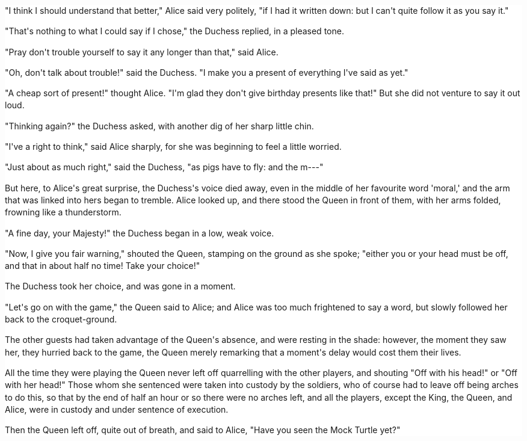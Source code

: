 \"I think I should understand that better,\" Alice said very politely,
\"if I had it written down: but I can't quite follow it as you say it.\"

\"That's nothing to what I could say if I chose,\" the Duchess replied,
in a pleased tone.

​\"Pray don't trouble yourself to say it any longer than that,\" said
Alice.

\"Oh, don't talk about trouble!\" said the Duchess. \"I make you a
present of everything I've said as yet.\"

\"A cheap sort of present!\" thought Alice. \"I'm glad they don't give
birthday presents like that!\" But she did not venture to say it out
loud.

\"Thinking again?\" the Duchess asked, with another dig of her sharp
little chin.

\"I've a right to think,\" said Alice sharply, for she was beginning to
feel a little worried.

\"Just about as much right,\" said the Duchess, \"as pigs have to fly:
and the m---\"

But here, to Alice's great surprise, the Duchess's voice died away, even
in the middle of her favourite word 'moral,' and the arm that was linked
into hers began to tremble. Alice looked up, and there stood the Queen
in front of them, with her arms folded, frowning like a thunderstorm.

​\"A fine day, your Majesty!\" the Duchess began in a low, weak voice.

\"Now, I give you fair warning,\" shouted the Queen, stamping on the
ground as she spoke; \"either you or your head must be off, and that in
about half no time! Take your choice!\"

The Duchess took her choice, and was gone in a moment.

\"Let's go on with the game,\" the Queen said to Alice; and Alice was
too much frightened to say a word, but slowly followed her back to the
croquet-ground.

The other guests had taken advantage of the Queen's absence, and were
resting in the shade: however, the moment they saw her, they hurried
back to the game, the Queen merely remarking that a moment's delay would
cost them their lives.

All the time they were playing the Queen never left off quarrelling with
the other players, and shouting \"Off with his head!\" or \"Off with her
head!\" Those whom she sentenced ​were taken into custody by the
soldiers, who of course had to leave off being arches to do this, so
that by the end of half an hour or so there were no arches left, and all
the players, except the King, the Queen, and Alice, were in custody and
under sentence of execution.

Then the Queen left off, quite out of breath, and said to Alice, \"Have
you seen the Mock Turtle yet?\"
